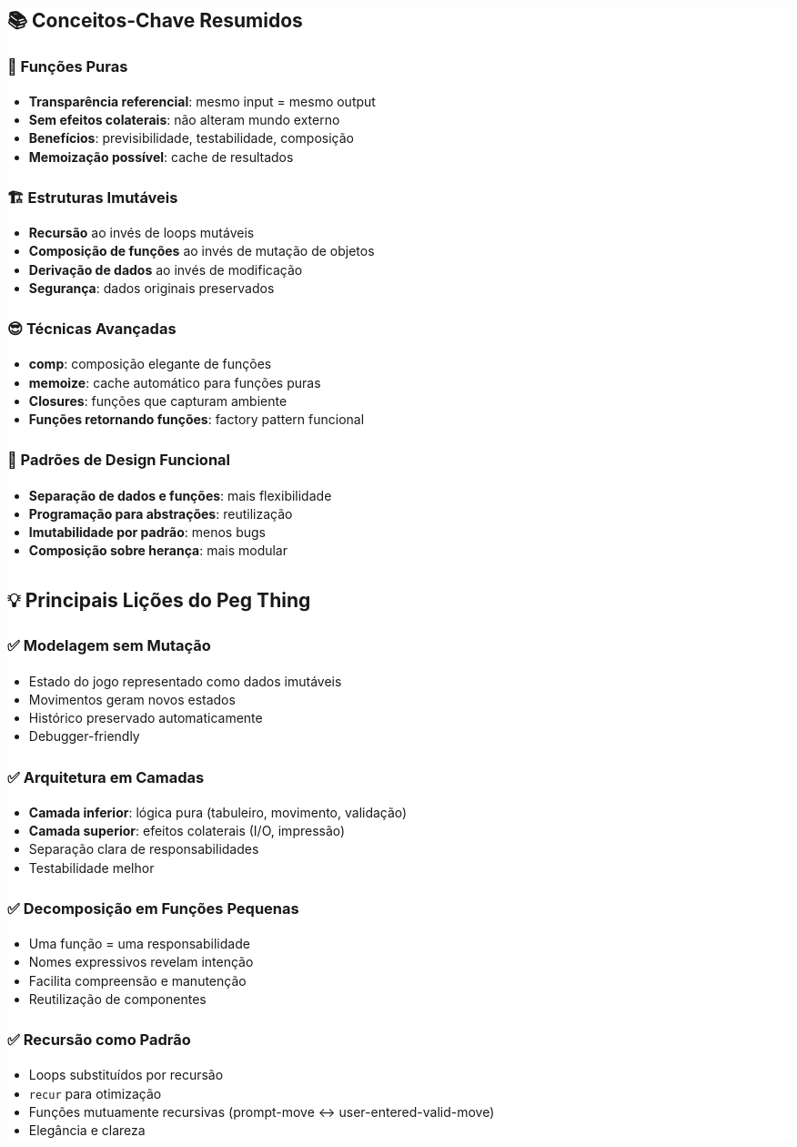## 📚 Conceitos-Chave Resumidos

### 🎯 Funções Puras
- **Transparência referencial**: mesmo input = mesmo output
- **Sem efeitos colaterais**: não alteram mundo externo
- **Benefícios**: previsibilidade, testabilidade, composição
- **Memoização possível**: cache de resultados

### 🏗️ Estruturas Imutáveis
- **Recursão** ao invés de loops mutáveis
- **Composição de funções** ao invés de mutação de objetos
- **Derivação de dados** ao invés de modificação
- **Segurança**: dados originais preservados

### 😎 Técnicas Avançadas
- **comp**: composição elegante de funções
- **memoize**: cache automático para funções puras
- **Closures**: funções que capturam ambiente
- **Funções retornando funções**: factory pattern funcional

### 🎯 Padrões de Design Funcional
- **Separação de dados e funções**: mais flexibilidade
- **Programação para abstrações**: reutilização
- **Imutabilidade por padrão**: menos bugs
- **Composição sobre herança**: mais modular

## 💡 Principais Lições do Peg Thing

### ✅ **Modelagem sem Mutação**
- Estado do jogo representado como dados imutáveis
- Movimentos geram novos estados
- Histórico preservado automaticamente
- Debugger-friendly

### ✅ **Arquitetura em Camadas**  
- **Camada inferior**: lógica pura (tabuleiro, movimento, validação)
- **Camada superior**: efeitos colaterais (I/O, impressão)
- Separação clara de responsabilidades
- Testabilidade melhor

### ✅ **Decomposição em Funções Pequenas**
- Uma função = uma responsabilidade
- Nomes expressivos revelam intenção
- Facilita compreensão e manutenção
- Reutilização de componentes

### ✅ **Recursão como Padrão**
- Loops substituídos por recursão
- `recur` para otimização
- Funções mutuamente recursivas (prompt-move ↔ user-entered-valid-move)
- Elegância e clareza
